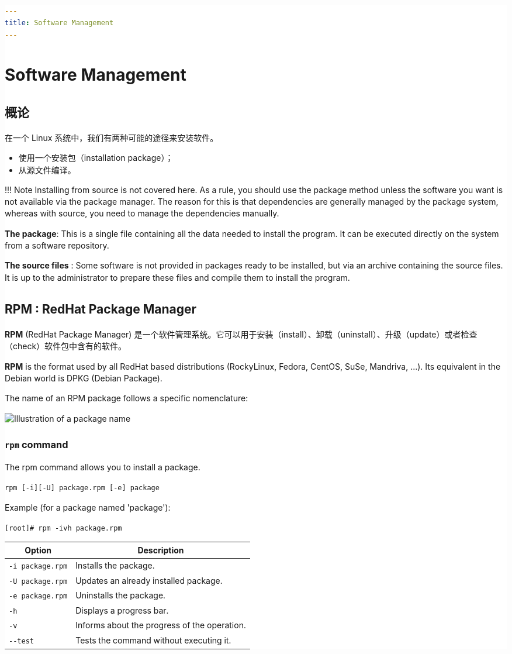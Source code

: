 ```yaml
---
title: Software Management
---
```


# Software Management

## 概论

在一个 Linux 系统中，我们有两种可能的途径来安装软件。

* 使用一个安装包（installation package）；
* 从源文件编译。

!!! Note Installing from source is not covered here. As a rule, you should use the package method unless the software you want is not available via the package manager. The reason for this is that dependencies are generally managed by the package system, whereas with source, you need to manage the dependencies manually.

**The package**: This is a single file containing all the data needed to install the program. It can be executed directly on the system from a software repository.

**The source files** : Some software is not provided in packages ready to be installed, but via an archive containing the source files. It is up to the administrator to prepare these files and compile them to install the program.

## RPM : RedHat Package Manager

**RPM** (RedHat Package Manager) 是一个软件管理系统。它可以用于安装（install）、卸载（uninstall）、升级（update）或者检查（check）软件包中含有的软件。

**RPM** is the format used by all RedHat based distributions (RockyLinux, Fedora, CentOS, SuSe, Mandriva, ...). Its equivalent in the Debian world is DPKG (Debian Package).

The name of an RPM package follows a specific nomenclature:

![Illustration of a package name](images/software-001.png)

### `rpm` command

The rpm command allows you to install a package.

```
rpm [-i][-U] package.rpm [-e] package
```

Example (for a package named 'package'):

```
[root]# rpm -ivh package.rpm
```

| Option           | Description                                  |
| ---------------- | -------------------------------------------- |
| `-i package.rpm` | Installs the package.                        |
| `-U package.rpm` | Updates an already installed package.        |
| `-e package.rpm` | Uninstalls the package.                      |
| `-h`             | Displays a progress bar.                     |
| `-v`             | Informs about the progress of the operation. |
| `--test`         | Tests the command without executing it.      |
